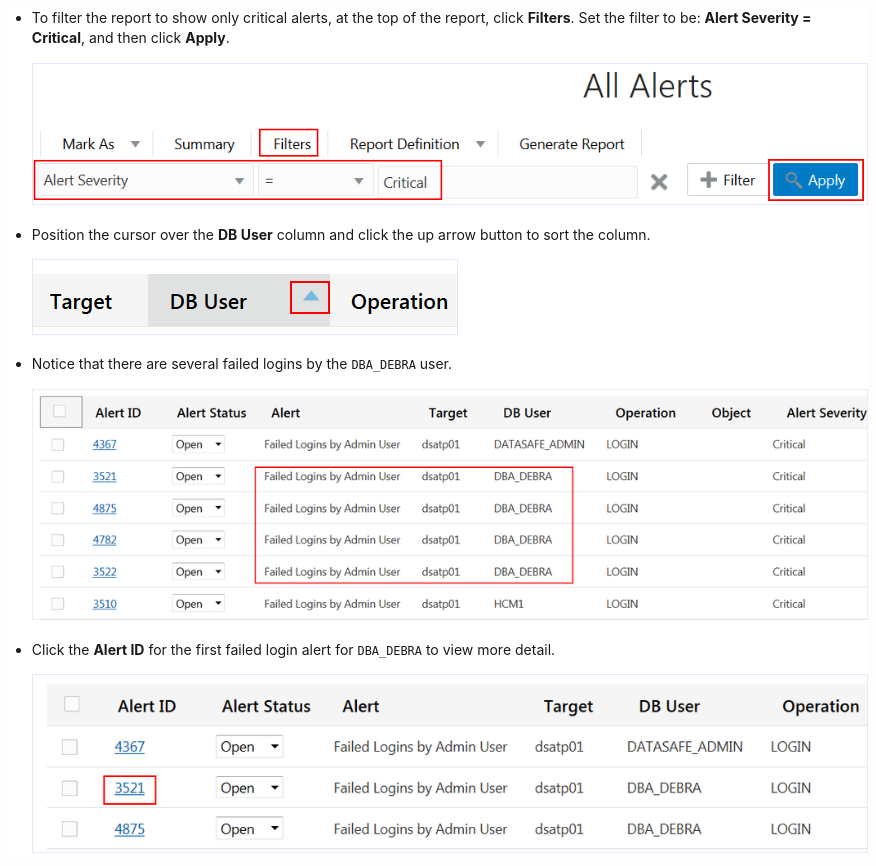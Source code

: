 
- To filter the report to show only critical alerts, at the top of the report, click **Filters**. Set the filter to be: **Alert Severity = Critical**, and then click **Apply**.

  ![](./images/filter-critical-alerts.png " ")


- Position the cursor over the **DB User** column and click the up arrow button to sort the column.

  ![](./images/sort-column-alerts.png " ")


- Notice that there are several failed logins by the `DBA_DEBRA` user.

  ![](./images/failed-logins-dbdebra.png " ")


- Click the **Alert ID** for the first failed login alert for `DBA_DEBRA` to view more detail.

  ![](./images/alert-id-dbdebra.png " ")
